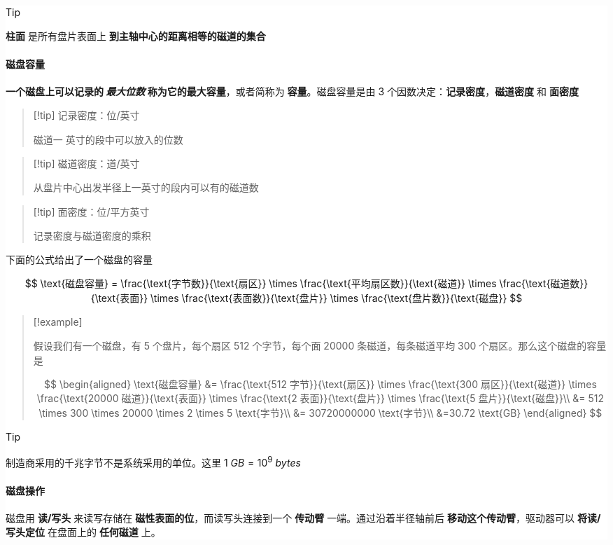 > [!tip] 
> 
> **柱面** 是所有盘片表面上 **到主轴中心的距离相等的磁道的集合**
> 

#### 磁盘容量

**一个磁盘上可以记录的 _最大位数_ 称为它的最大容量**，或者简称为 **容量**。磁盘容量是由 $3$ 个因数决定：**记录密度**，**磁道密度** 和 **面密度**

> [!tip] 记录密度：位/英寸
> 
> 磁道一 英寸的段中可以放入的位数
> 

> [!tip] 磁道密度：道/英寸
> 
> 从盘片中心出发半径上一英寸的段内可以有的磁道数
> 

> [!tip] 面密度：位/平方英寸
> 
> 记录密度与磁道密度的乘积
> 

下面的公式给出了一个磁盘的容量

$$
\text{磁盘容量} = \frac{\text{字节数}}{\text{扇区}} \times \frac{\text{平均扇区数}}{\text{磁道}} \times \frac{\text{磁道数}}{\text{表面}} \times \frac{\text{表面数}}{\text{盘片}} \times \frac{\text{盘片数}}{\text{磁盘}}  
$$

> [!example] 
> 
> 假设我们有一个磁盘，有 $5$ 个盘片，每个扇区 $512$ 个字节，每个面 $20000$ 条磁道，每条磁道平均 $300$ 个扇区。那么这个磁盘的容量是
> 
> $$
> \begin{aligned} 
> \text{磁盘容量} &= \frac{\text{512 字节}}{\text{扇区}} \times \frac{\text{300 扇区}}{\text{磁道}} \times \frac{\text{20000 磁道}}{\text{表面}} \times \frac{\text{2 表面}}{\text{盘片}} \times \frac{\text{5 盘片}}{\text{磁盘}}\\
> &= 512 \times 300 \times 20000 \times 2 \times 5 \text{字节}\\
> &= 30720000000 \text{字节}\\
> &=30.72 \text{GB}
> \end{aligned}  
> $$
>

> [!tip] 
> 
> 制造商采用的千兆字节不是系统采用的单位。这里 $1\ GB = 10^9\ bytes$
> 

#### 磁盘操作

磁盘用 **读/写头** 来读写存储在 **磁性表面的位**，而读写头连接到一个 **传动臂** 一端。通过沿着半径轴前后 **移动这个传动臂**，驱动器可以 **将读/写头定位** 在盘面上的 **任何磁道** 上。
